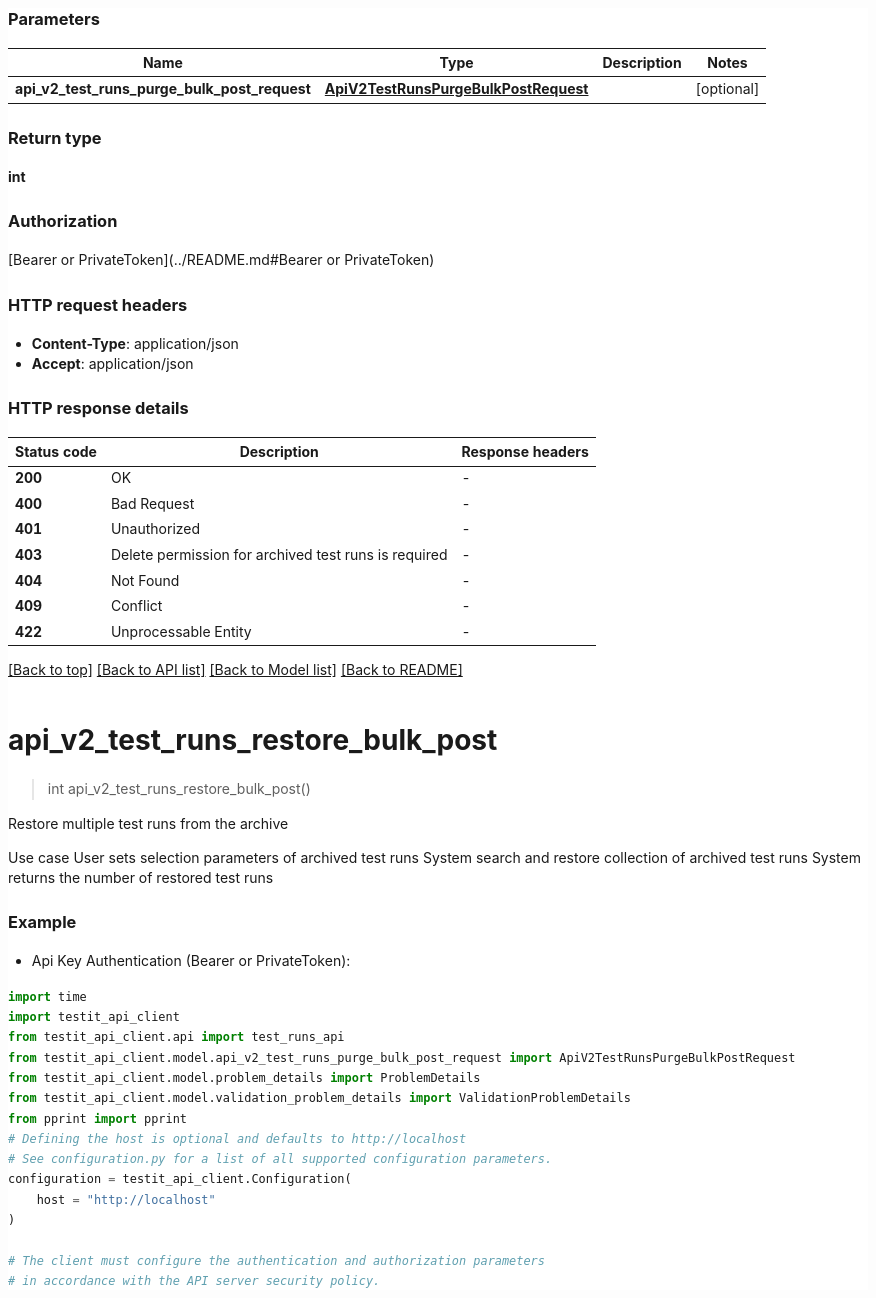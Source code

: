 
### Parameters

Name | Type | Description  | Notes
------------- | ------------- | ------------- | -------------
 **api_v2_test_runs_purge_bulk_post_request** | [**ApiV2TestRunsPurgeBulkPostRequest**](ApiV2TestRunsPurgeBulkPostRequest.md)|  | [optional]

### Return type

**int**

### Authorization

[Bearer or PrivateToken](../README.md#Bearer or PrivateToken)

### HTTP request headers

 - **Content-Type**: application/json
 - **Accept**: application/json


### HTTP response details

| Status code | Description | Response headers |
|-------------|-------------|------------------|
**200** | OK |  -  |
**400** | Bad Request |  -  |
**401** | Unauthorized |  -  |
**403** | Delete permission for archived test runs is required |  -  |
**404** | Not Found |  -  |
**409** | Conflict |  -  |
**422** | Unprocessable Entity |  -  |

[[Back to top]](#) [[Back to API list]](../README.md#documentation-for-api-endpoints) [[Back to Model list]](../README.md#documentation-for-models) [[Back to README]](../README.md)

# **api_v2_test_runs_restore_bulk_post**
> int api_v2_test_runs_restore_bulk_post()

Restore multiple test runs from the archive

 Use case   User sets selection parameters of archived test runs   System search and restore collection of archived test runs   System returns the number of restored test runs

### Example

* Api Key Authentication (Bearer or PrivateToken):

```python
import time
import testit_api_client
from testit_api_client.api import test_runs_api
from testit_api_client.model.api_v2_test_runs_purge_bulk_post_request import ApiV2TestRunsPurgeBulkPostRequest
from testit_api_client.model.problem_details import ProblemDetails
from testit_api_client.model.validation_problem_details import ValidationProblemDetails
from pprint import pprint
# Defining the host is optional and defaults to http://localhost
# See configuration.py for a list of all supported configuration parameters.
configuration = testit_api_client.Configuration(
    host = "http://localhost"
)

# The client must configure the authentication and authorization parameters
# in accordance with the API server security policy.
```